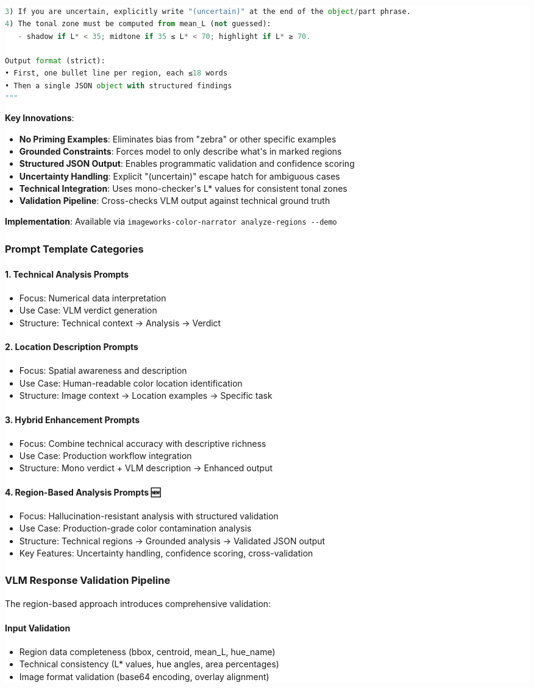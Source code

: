 ```python
3) If you are uncertain, explicitly write "(uncertain)" at the end of the object/part phrase.
4) The tonal zone must be computed from mean_L (not guessed):
   - shadow if L* < 35; midtone if 35 ≤ L* < 70; highlight if L* ≥ 70.

Output format (strict):
• First, one bullet line per region, each ≤18 words
• Then a single JSON object with structured findings
"""
```

**Key Innovations**:
- **No Priming Examples**: Eliminates bias from "zebra" or other specific examples
- **Grounded Constraints**: Forces model to only describe what's in marked regions
- **Structured JSON Output**: Enables programmatic validation and confidence scoring
- **Uncertainty Handling**: Explicit "(uncertain)" escape hatch for ambiguous cases
- **Technical Integration**: Uses mono-checker's L* values for consistent tonal zones
- **Validation Pipeline**: Cross-checks VLM output against technical ground truth

**Implementation**: Available via `imageworks-color-narrator analyze-regions --demo`

### Prompt Template Categories

#### 1. **Technical Analysis Prompts**
- Focus: Numerical data interpretation
- Use Case: VLM verdict generation
- Structure: Technical context → Analysis → Verdict

#### 2. **Location Description Prompts**
- Focus: Spatial awareness and description
- Use Case: Human-readable color location identification
- Structure: Image context → Location examples → Specific task

#### 3. **Hybrid Enhancement Prompts**
- Focus: Combine technical accuracy with descriptive richness
- Use Case: Production workflow integration
- Structure: Mono verdict + VLM description → Enhanced output

#### 4. **Region-Based Analysis Prompts** 🆕
- Focus: Hallucination-resistant analysis with structured validation
- Use Case: Production-grade color contamination analysis
- Structure: Technical regions → Grounded analysis → Validated JSON output
- Key Features: Uncertainty handling, confidence scoring, cross-validation

### VLM Response Validation Pipeline

The region-based approach introduces comprehensive validation:

#### **Input Validation**
- Region data completeness (bbox, centroid, mean_L, hue_name)
- Technical consistency (L* values, hue angles, area percentages)
- Image format validation (base64 encoding, overlay alignment)
